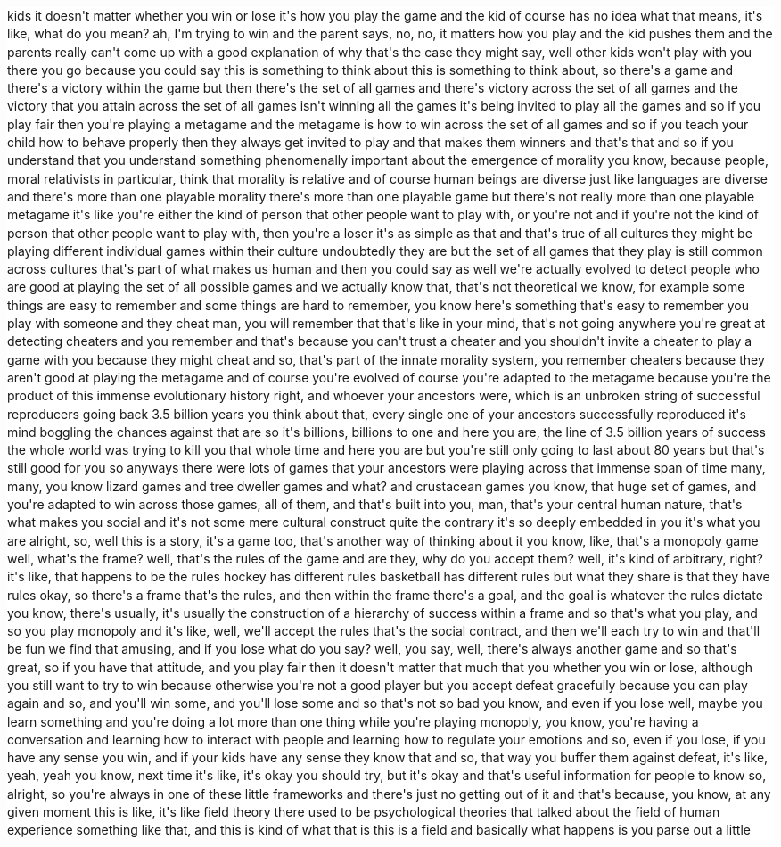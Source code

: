 kids it doesn't matter whether you win or lose it's how you play the game and the kid of course has no idea what that means, it's like, what do you mean? ah, I'm trying to win and the parent says, no, no, it matters how you play and the kid pushes them and the parents really can't come up with a good explanation of why that's the case they might say, well other kids won't play with you there you go because you could say this is something to think about this is something to think about, so there's a game and there's a victory within the game but then there's the set of all games and there's victory across the set of all games and the victory that you attain across the set of all games isn't winning all the games it's being invited to play all the games and so if you play fair then you're playing a metagame and the metagame is how to win across the set of all games and so if you teach your child how to behave properly then they always get invited to play and that makes them winners and that's that and so if you understand that you understand something phenomenally important about the emergence of morality you know, because people, moral relativists in particular, think that morality is relative and of course human beings are diverse just like languages are diverse and there's more than one playable morality there's more than one playable game but there's not really more than one playable metagame it's like you're either the kind of person that other people want to play with, or you're not and if you're not the kind of person that other people want to play with, then you're a loser it's as simple as that and that's true of all cultures they might be playing different individual games within their culture undoubtedly they are but the set of all games that they play is still common across cultures that's part of what makes us human and then you could say as well we're actually evolved to detect people who are good at playing the set of all possible games and we actually know that, that's not theoretical we know, for example some things are easy to remember and some things are hard to remember, you know here's something that's easy to remember you play with someone and they cheat man, you will remember that that's like in your mind, that's not going anywhere you're great at detecting cheaters and you remember and that's because you can't trust a cheater and you shouldn't invite a cheater to play a game with you because they might cheat and so, that's part of the innate morality system, you remember cheaters because they aren't good at playing the metagame and of course you're evolved of course you're adapted to the metagame because you're the product of this immense evolutionary history right, and whoever your ancestors were, which is an unbroken string of successful reproducers going back 3.5 billion years you think about that, every single one of your ancestors successfully reproduced it's mind boggling the chances against that are so it's billions, billions to one and here you are, the line of 3.5 billion years of success the whole world was trying to kill you that whole time and here you are but you're still only going to last about 80 years but that's still good for you so anyways there were lots of games that your ancestors were playing across that immense span of time many, many, you know lizard games and tree dweller games and what? and crustacean games you know, that huge set of games, and you're adapted to win across those games, all of them, and that's built into you, man, that's your central human nature, that's what makes you social and it's not some mere cultural construct quite the contrary it's so deeply embedded in you it's what you are alright, so, well this is a story, it's a game too, that's another way of thinking about it you know, like, that's a monopoly game well, what's the frame? well, that's the rules of the game and are they, why do you accept them? well, it's kind of arbitrary, right? it's like, that happens to be the rules hockey has different rules basketball has different rules but what they share is that they have rules okay, so there's a frame that's the rules, and then within the frame there's a goal, and the goal is whatever the rules dictate you know, there's usually, it's usually the construction of a hierarchy of success within a frame and so that's what you play, and so you play monopoly and it's like, well, we'll accept the rules that's the social contract, and then we'll each try to win and that'll be fun we find that amusing, and if you lose what do you say? well, you say, well, there's always another game and so that's great, so if you have that attitude, and you play fair then it doesn't matter that much that you whether you win or lose, although you still want to try to win because otherwise you're not a good player but you accept defeat gracefully because you can play again and so, and you'll win some, and you'll lose some and so that's not so bad you know, and even if you lose well, maybe you learn something and you're doing a lot more than one thing while you're playing monopoly, you know, you're having a conversation and learning how to interact with people and learning how to regulate your emotions and so, even if you lose, if you have any sense you win, and if your kids have any sense they know that and so, that way you buffer them against defeat, it's like, yeah, yeah you know, next time it's like, it's okay you should try, but it's okay and that's useful information for people to know so, alright, so you're always in one of these little frameworks and there's just no getting out of it and that's because, you know, at any given moment this is like, it's like field theory there used to be psychological theories that talked about the field of human experience something like that, and this is kind of what that is this is a field and basically what happens is you parse out a little